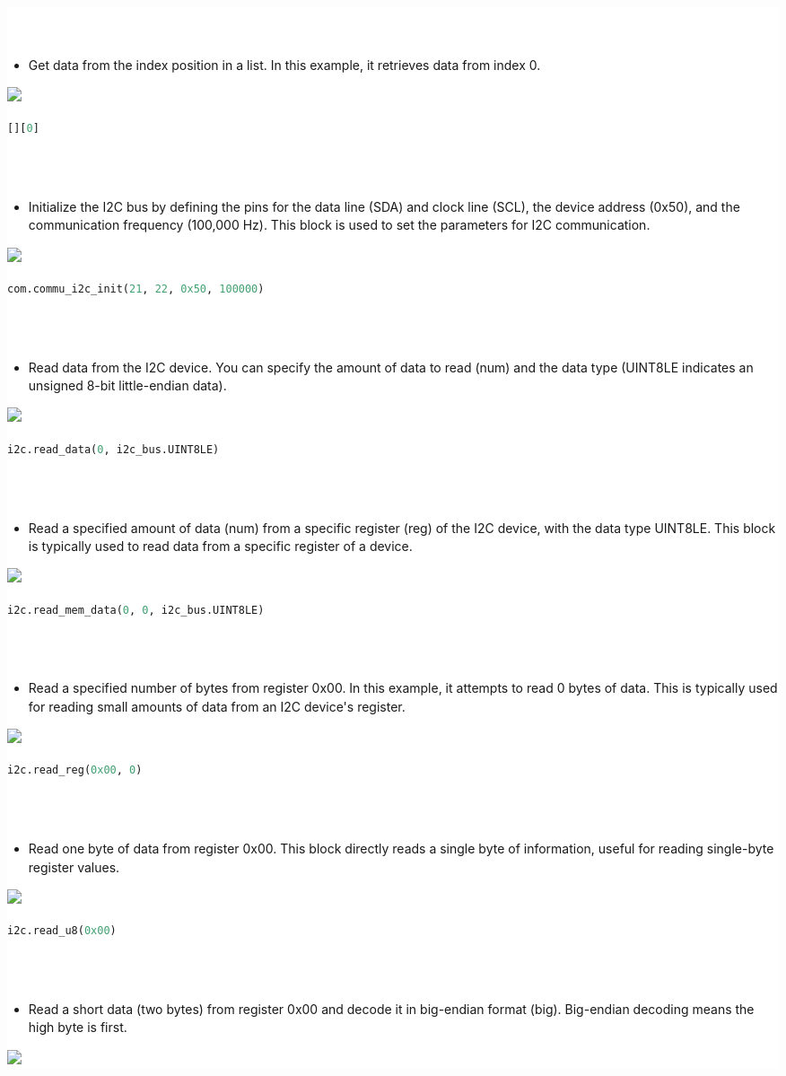 <br><br>
- Get data from the index position in a list. In this example, it retrieves data from index 0.
<img class="blockly_svg" src="https://makerandcoder.com/MCLab/blockly/modules/commu/uiflow_block_module_commu_i2c_get_data_in_list.svg">

```python
[][0]
```

<br><br>
- Initialize the I2C bus by defining the pins for the data line (SDA) and clock line (SCL), the device address (0x50), and the communication frequency (100,000 Hz). This block is used to set the parameters for I2C communication.
<img class="blockly_svg" src="https://makerandcoder.com/MCLab/blockly/modules/commu/uiflow_block_module_commu_i2c_init.svg">

```python
com.commu_i2c_init(21, 22, 0x50, 100000)
```

<br><br>
- Read data from the I2C device. You can specify the amount of data to read (num) and the data type (UINT8LE indicates an unsigned 8-bit little-endian data).
<img class="blockly_svg" src="https://makerandcoder.com/MCLab/blockly/modules/commu/uiflow_block_module_commu_i2c_read_data.svg">

```python
i2c.read_data(0, i2c_bus.UINT8LE)
```

<br><br>
- Read a specified amount of data (num) from a specific register (reg) of the I2C device, with the data type UINT8LE. This block is typically used to read data from a specific register of a device.
<img class="blockly_svg" src="https://makerandcoder.com/MCLab/blockly/modules/commu/uiflow_block_module_commu_i2c_read_mem_data.svg">

```python
i2c.read_mem_data(0, 0, i2c_bus.UINT8LE)
```

<br><br>
- Read a specified number of bytes from register 0x00. In this example, it attempts to read 0 bytes of data. This is typically used for reading small amounts of data from an I2C device's register.
<img class="blockly_svg" src="https://makerandcoder.com/MCLab/blockly/modules/commu/uiflow_block_module_commu_i2c_read_reg.svg">

```python
i2c.read_reg(0x00, 0)
```

<br><br>
- Read one byte of data from register 0x00. This block directly reads a single byte of information, useful for reading single-byte register values.
<img class="blockly_svg" src="https://makerandcoder.com/MCLab/blockly/modules/commu/uiflow_block_module_commu_i2c_read_req.svg">

```python
i2c.read_u8(0x00)
```

<br><br>
- Read a short data (two bytes) from register 0x00 and decode it in big-endian format (big). Big-endian decoding means the high byte is first.
<img class="blockly_svg" src="https://makerandcoder.com/MCLab/blockly/modules/commu/uiflow_block_module_commu_i2c_read_res.svg">
